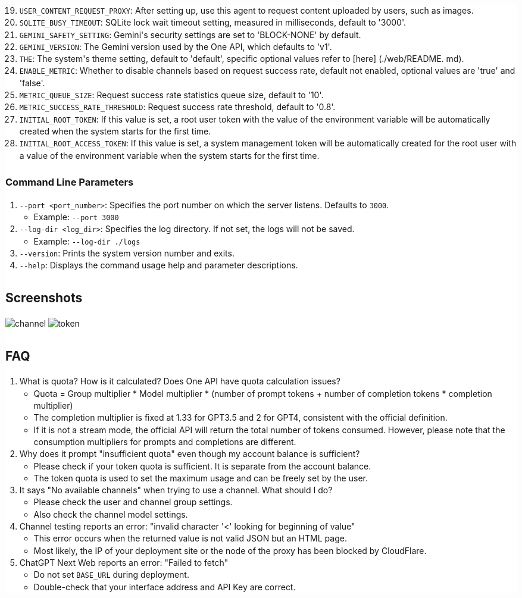 19. `USER_CONTENT_REQUEST_PROXY`: After setting up, use this agent to request content uploaded by users, such as images.
20. `SQLITE_BUSY_TIMEOUT`: SQLite lock wait timeout setting, measured in milliseconds, default to '3000'.
21. `GEMINI_SAFETY_SETTING`: Gemini's security settings are set to 'BLOCK-NONE' by default.
22. `GEMINI_VERSION`: The Gemini version used by the One API, which defaults to 'v1'.
23. `THE`: The system's theme setting, default to 'default', specific optional values refer to [here] (./web/README. md).
24. `ENABLE_METRIC`: Whether to disable channels based on request success rate, default not enabled, optional values are 'true' and 'false'.
25. `METRIC_QUEUE_SIZE`: Request success rate statistics queue size, default to '10'.
26. `METRIC_SUCCESS_RATE_THRESHOLD`: Request success rate threshold, default to '0.8'.
27. `INITIAL_ROOT_TOKEN`: If this value is set, a root user token with the value of the environment variable will be automatically created when the system starts for the first time.
28. `INITIAL_ROOT_ACCESS_TOKEN`: If this value is set, a system management token will be automatically created for the root user with a value of the environment variable when the system starts for the first time.

### Command Line Parameters
1. `--port <port_number>`: Specifies the port number on which the server listens. Defaults to `3000`.
    + Example: `--port 3000`
2. `--log-dir <log_dir>`: Specifies the log directory. If not set, the logs will not be saved.
    + Example: `--log-dir ./logs`
3. `--version`: Prints the system version number and exits.
4. `--help`: Displays the command usage help and parameter descriptions.

## Screenshots
![channel](https://user-images.githubusercontent.com/39998050/233837954-ae6683aa-5c4f-429f-a949-6645a83c9490.png)
![token](https://user-images.githubusercontent.com/39998050/233837971-dab488b7-6d96-43af-b640-a168e8d1c9bf.png)

## FAQ
1. What is quota? How is it calculated? Does One API have quota calculation issues?
    + Quota = Group multiplier * Model multiplier * (number of prompt tokens + number of completion tokens * completion multiplier)
    + The completion multiplier is fixed at 1.33 for GPT3.5 and 2 for GPT4, consistent with the official definition.
    + If it is not a stream mode, the official API will return the total number of tokens consumed. However, please note that the consumption multipliers for prompts and completions are different.
2. Why does it prompt "insufficient quota" even though my account balance is sufficient?
    + Please check if your token quota is sufficient. It is separate from the account balance.
    + The token quota is used to set the maximum usage and can be freely set by the user.
3. It says "No available channels" when trying to use a channel. What should I do?
    + Please check the user and channel group settings.
    + Also check the channel model settings.
4. Channel testing reports an error: "invalid character '<' looking for beginning of value"
    + This error occurs when the returned value is not valid JSON but an HTML page.
    + Most likely, the IP of your deployment site or the node of the proxy has been blocked by CloudFlare.
5. ChatGPT Next Web reports an error: "Failed to fetch"
    + Do not set `BASE_URL` during deployment.
    + Double-check that your interface address and API Key are correct.
